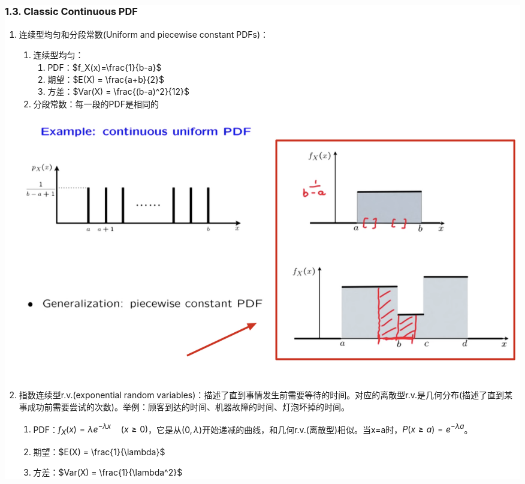 ### 1.3. Classic Continuous PDF

1. 连续型均匀和分段常数(Uniform and piecewise constant PDFs)：

   1. 连续型均匀：
      1. PDF：$f_X(x)=\frac{1}{b-a}$
      2. 期望：$E(X) = \frac{a+b}{2}$
      3. 方差：$Var(X) = \frac{(b-a)^2}{12}$
   2. 分段常数：每一段的PDF是相同的

   ![image-20201007181328848](MIT-Probability_The_Science_of_Uncertainty_and_Data.assets/image-20201007181328848.png)

2. 指数连续型r.v.(exponential random variables)：描述了直到事情发生前需要等待的时间。对应的离散型r.v.是几何分布(描述了直到某事成功前需要尝试的次数)。举例：顾客到达的时间、机器故障的时间、灯泡坏掉的时间。

   1. PDF：$f_X(x) = \lambda e^{-\lambda x} \quad (x≥0)$，它是从$(0,\lambda)$开始递减的曲线，和几何r.v.(离散型)相似。当x=a时，$P(x≥a) = e^{-\lambda a}$。

   2. 期望：$E(X) = \frac{1}{\lambda}$

   3. 方差：$Var(X) = \frac{1}{\lambda^2}$
